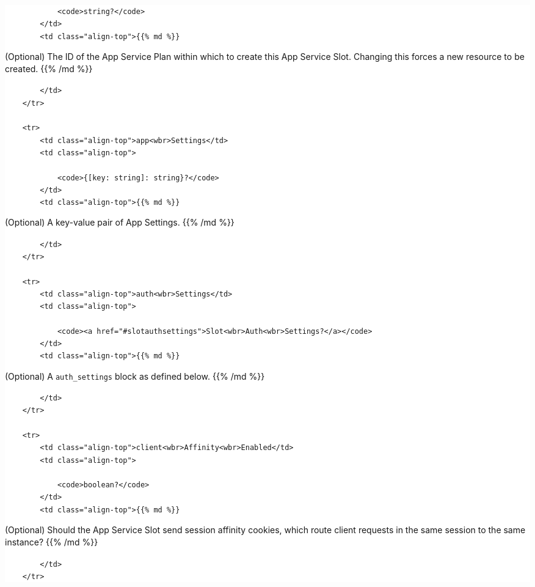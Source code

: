                 <code>string?</code>
            </td>
            <td class="align-top">{{% md %}} 
 (Optional)
The ID of the App Service Plan within which to create this App Service Slot. Changing this forces a new resource to be created.
 {{% /md %}}

            
            </td>
        </tr>
    
        <tr>
            <td class="align-top">app<wbr>Settings</td>
            <td class="align-top">
                
                <code>{[key: string]: string}?</code>
            </td>
            <td class="align-top">{{% md %}} 
 (Optional)
A key-value pair of App Settings.
 {{% /md %}}

            
            </td>
        </tr>
    
        <tr>
            <td class="align-top">auth<wbr>Settings</td>
            <td class="align-top">
                
                <code><a href="#slotauthsettings">Slot<wbr>Auth<wbr>Settings?</a></code>
            </td>
            <td class="align-top">{{% md %}} 
 (Optional)
A `auth_settings` block as defined below.
 {{% /md %}}

            
            </td>
        </tr>
    
        <tr>
            <td class="align-top">client<wbr>Affinity<wbr>Enabled</td>
            <td class="align-top">
                
                <code>boolean?</code>
            </td>
            <td class="align-top">{{% md %}} 
 (Optional)
Should the App Service Slot send session affinity cookies, which route client requests in the same session to the same instance?
 {{% /md %}}

            
            </td>
        </tr>
    